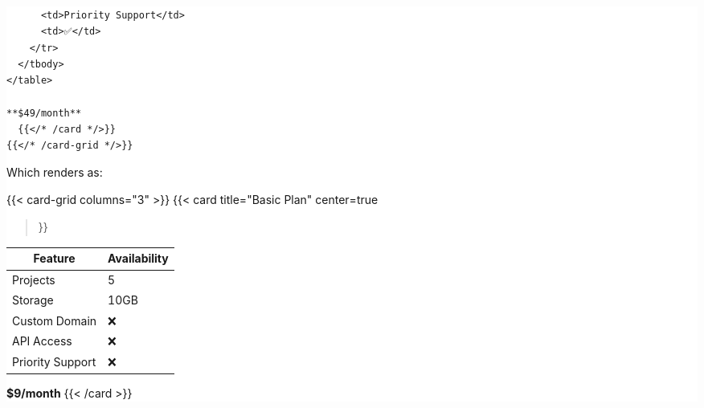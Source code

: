 ```
      <td>Priority Support</td>
      <td>✅</td>
    </tr>
  </tbody>
</table>

**$49/month**
  {{</* /card */>}}
{{</* /card-grid */>}}
```

Which renders as:

{{< card-grid columns="3" >}}
  {{< card 
      title="Basic Plan" 
      center=true
  >}}
<table>
  <thead>
    <tr>
      <th>Feature</th>
      <th>Availability</th>
    </tr>
  </thead>
  <tbody>
    <tr>
      <td>Projects</td>
      <td>5</td>
    </tr>
    <tr>
      <td>Storage</td>
      <td>10GB</td>
    </tr>
    <tr>
      <td>Custom Domain</td>
      <td>❌</td>
    </tr>
    <tr>
      <td>API Access</td>
      <td>❌</td>
    </tr>
    <tr>
      <td>Priority Support</td>
      <td>❌</td>
    </tr>
  </tbody>
</table>

**$9/month**
  {{< /card >}}
  